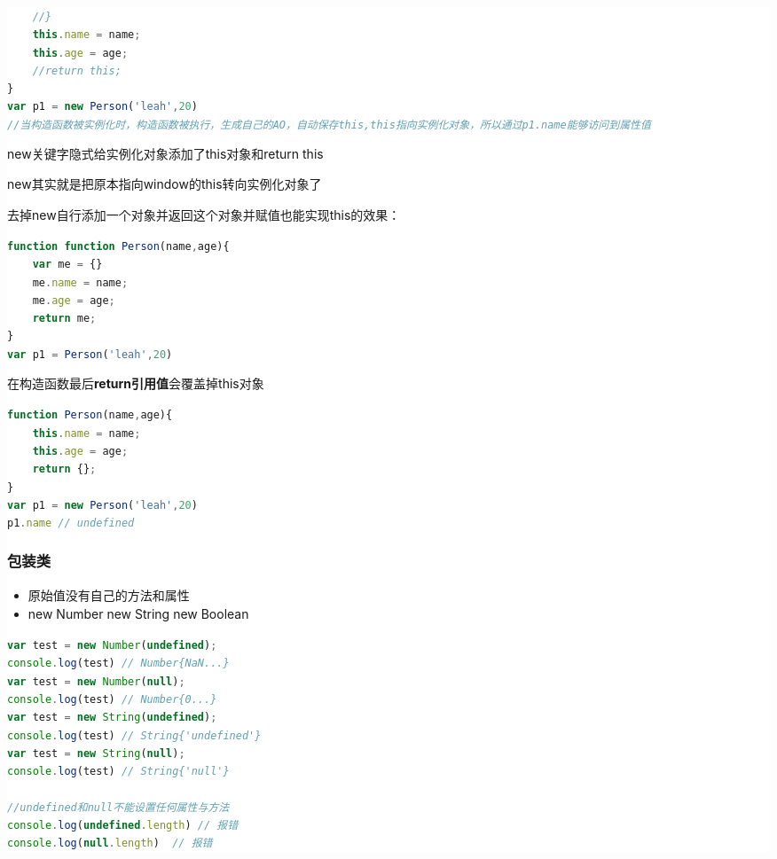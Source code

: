 ```js
	//}
	this.name = name;
	this.age = age;
    //return this;
}
var p1 = new Person('leah',20)
//当构造函数被实例化时，构造函数被执行，生成自己的AO，自动保存this,this指向实例化对象，所以通过p1.name能够访问到属性值
```

new关键字隐式给实例化对象添加了this对象和return this

new其实就是把原本指向window的this转向实例化对象了

去掉new自行添加一个对象并返回这个对象并赋值也能实现this的效果：

```js
function function Person(name,age){
    var me = {}
	me.name = name;
	me.age = age;
    return me;
}
var p1 = Person('leah',20)
```

在构造函数最后**return引用值**会覆盖掉this对象

```js
function Person(name,age){
	this.name = name;
	this.age = age;
    return {};
}
var p1 = new Person('leah',20)
p1.name // undefined
```

### 包装类

- 原始值没有自己的方法和属性 
- new Number new String new Boolean

```js
var test = new Number(undefined);
console.log(test) // Number{NaN...}
var test = new Number(null);
console.log(test) // Number{0...}
var test = new String(undefined);
console.log(test) // String{'undefined'}
var test = new String(null);
console.log(test) // String{'null'}

//undefined和null不能设置任何属性与方法
console.log(undefined.length) // 报错
console.log(null.length)  // 报错
```
